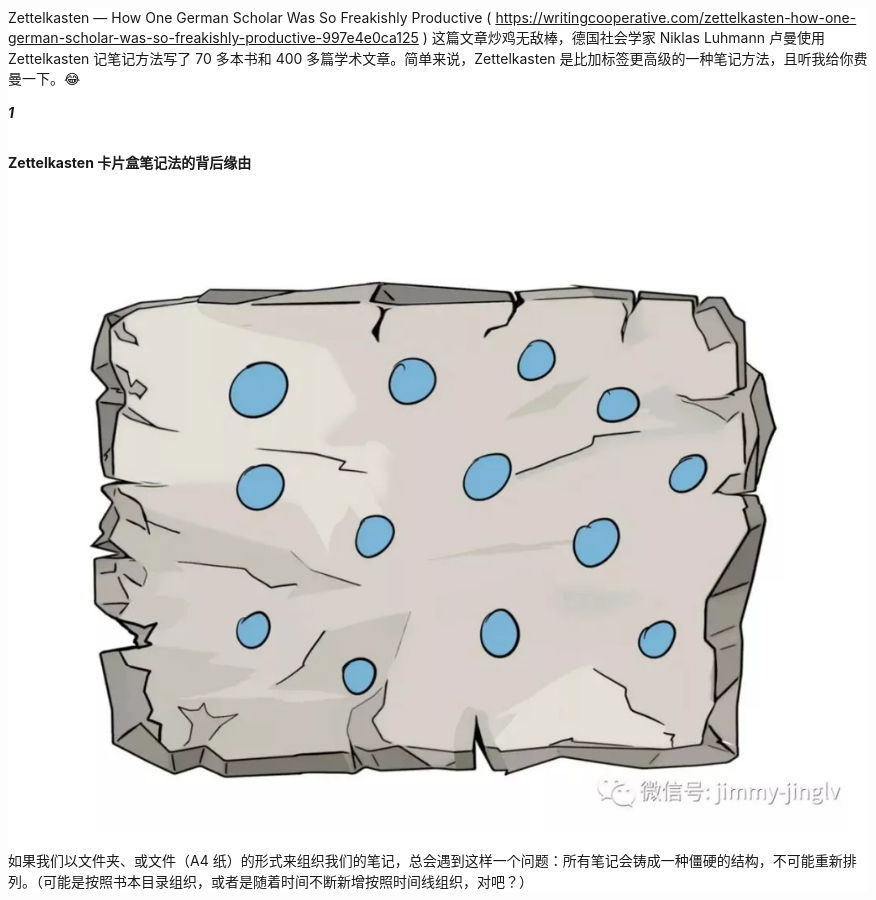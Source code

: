 Zettelkasten — How One German Scholar Was So Freakishly Productive ( <https://writingcooperative.com/zettelkasten-how-one-german-scholar-was-so-freakishly-productive-997e4e0ca125> ) 这篇文章炒鸡无敌棒，德国社会学家 Niklas Luhmann 卢曼使用 Zettelkasten 记笔记方法写了 70 多本书和 400 多篇学术文章。简单来说，Zettelkasten 是比加标签更高级的一种笔记方法，且听我给你费曼一下。😂

_**1**_

##

**Zettelkasten 卡片盒笔记法的背后缘由**

![webp](images/2146c7ca2792b38622e863c953c4db85.jpeg)

如果我们以文件夹、或文件（A4 纸）的形式来组织我们的笔记，总会遇到这样一个问题：所有笔记会铸成一种僵硬的结构，不可能重新排列。（可能是按照书本目录组织，或者是随着时间不断新增按照时间线组织，对吧？）
